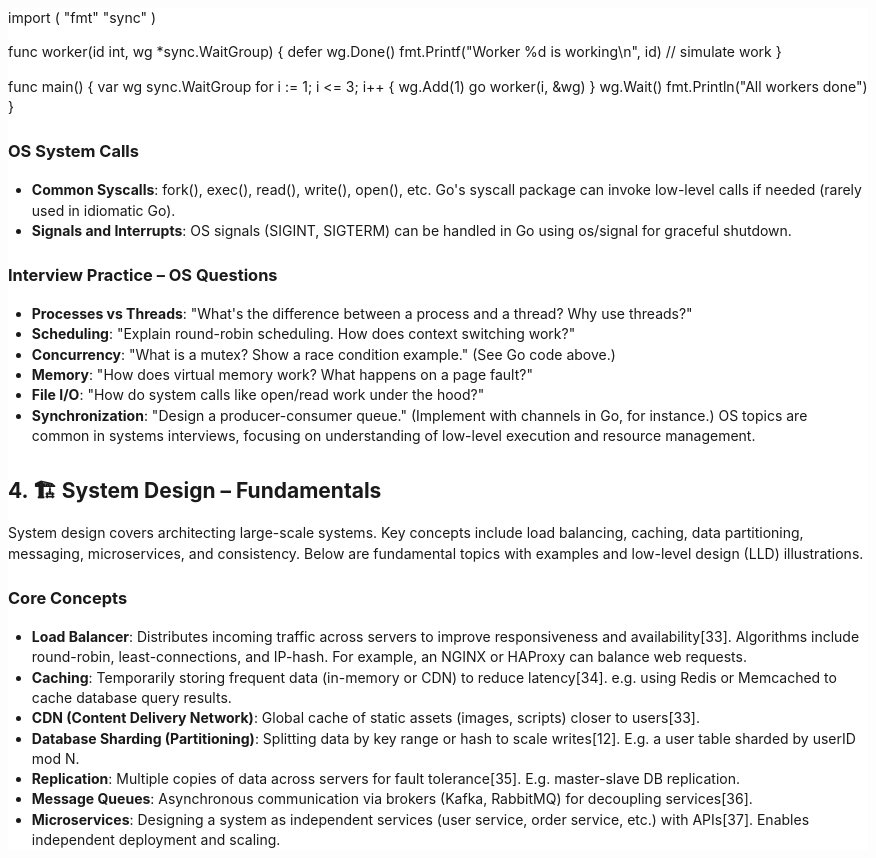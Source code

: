 import (
"fmt"
"sync"
)

func worker(id int, wg \*sync.WaitGroup) {
defer wg.Done()
fmt.Printf("Worker %d is working\n", id)
// simulate work
}

func main() {
var wg sync.WaitGroup
for i := 1; i <= 3; i++ {
wg.Add(1)
go worker(i, &wg)
}
wg.Wait()
fmt.Println("All workers done")
}
### **OS System Calls**

- **Common Syscalls**: fork(), exec(), read(), write(), open(), etc. Go's syscall package can invoke low-level calls if needed (rarely used in idiomatic Go).
- **Signals and Interrupts**: OS signals (SIGINT, SIGTERM) can be handled in Go using os/signal for graceful shutdown.

### **Interview Practice – OS Questions**

- **Processes vs Threads**: "What's the difference between a process and a thread? Why use threads?"
- **Scheduling**: "Explain round-robin scheduling. How does context switching work?"
- **Concurrency**: "What is a mutex? Show a race condition example." (See Go code above.)
- **Memory**: "How does virtual memory work? What happens on a page fault?"
- **File I/O**: "How do system calls like open/read work under the hood?"
- **Synchronization**: "Design a producer-consumer queue." (Implement with channels in Go, for instance.)
OS topics are common in systems interviews, focusing on understanding of low-level execution and resource management.

## 4. 🏗️ **System Design – Fundamentals**

System design covers architecting large-scale systems. Key concepts include load balancing, caching, data partitioning, messaging, microservices, and consistency. Below are fundamental topics with examples and low-level design (LLD) illustrations.

### **Core Concepts**

- **Load Balancer**: Distributes incoming traffic across servers to improve responsiveness and availability[33]. Algorithms include round-robin, least-connections, and IP-hash. For example, an NGINX or HAProxy can balance web requests.
- **Caching**: Temporarily storing frequent data (in-memory or CDN) to reduce latency[34]. e.g. using Redis or Memcached to cache database query results.
- **CDN (Content Delivery Network)**: Global cache of static assets (images, scripts) closer to users[33].
- **Database Sharding (Partitioning)**: Splitting data by key range or hash to scale writes[12]. E.g. a user table sharded by userID mod N.
- **Replication**: Multiple copies of data across servers for fault tolerance[35]. E.g. master-slave DB replication.
- **Message Queues**: Asynchronous communication via brokers (Kafka, RabbitMQ) for decoupling services[36].
- **Microservices**: Designing a system as independent services (user service, order service, etc.) with APIs[37]. Enables independent deployment and scaling.